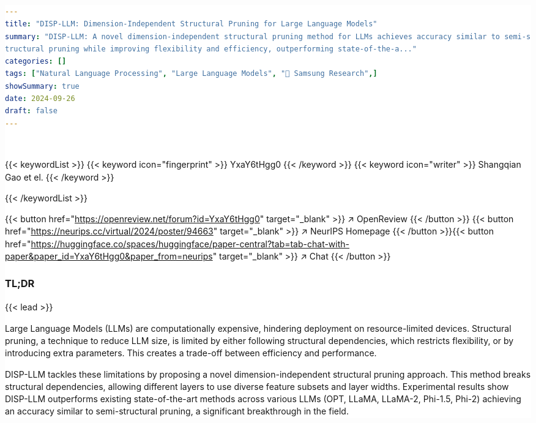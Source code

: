 ```yaml
---
title: "DISP-LLM: Dimension-Independent Structural Pruning for Large Language Models"
summary: "DISP-LLM: A novel dimension-independent structural pruning method for LLMs achieves accuracy similar to semi-structural pruning while improving flexibility and efficiency, outperforming state-of-the-a..."
categories: []
tags: ["Natural Language Processing", "Large Language Models", "🏢 Samsung Research",]
showSummary: true
date: 2024-09-26
draft: false
---
```


<br>

{{< keywordList >}}
{{< keyword icon="fingerprint" >}} YxaY6tHgg0 {{< /keyword >}}
{{< keyword icon="writer" >}} Shangqian Gao et el. {{< /keyword >}}
 
{{< /keywordList >}}

{{< button href="https://openreview.net/forum?id=YxaY6tHgg0" target="_blank" >}}
↗ OpenReview
{{< /button >}}
{{< button href="https://neurips.cc/virtual/2024/poster/94663" target="_blank" >}}
↗ NeurIPS Homepage
{{< /button >}}{{< button href="https://huggingface.co/spaces/huggingface/paper-central?tab=tab-chat-with-paper&paper_id=YxaY6tHgg0&paper_from=neurips" target="_blank" >}}
↗ Chat
{{< /button >}}



<audio controls>
    <source src="https://ai-paper-reviewer.com/YxaY6tHgg0/podcast.wav" type="audio/wav">
    Your browser does not support the audio element.
</audio>


### TL;DR


{{< lead >}}

Large Language Models (LLMs) are computationally expensive, hindering deployment on resource-limited devices.  Structural pruning, a technique to reduce LLM size, is limited by either following structural dependencies, which restricts flexibility, or by introducing extra parameters.  This creates a trade-off between efficiency and performance. 



DISP-LLM tackles these limitations by proposing a novel dimension-independent structural pruning approach. This method breaks structural dependencies, allowing different layers to use diverse feature subsets and layer widths.  Experimental results show DISP-LLM outperforms existing state-of-the-art methods across various LLMs (OPT, LLaMA, LLaMA-2, Phi-1.5, Phi-2) achieving an accuracy similar to semi-structural pruning, a significant breakthrough in the field.

